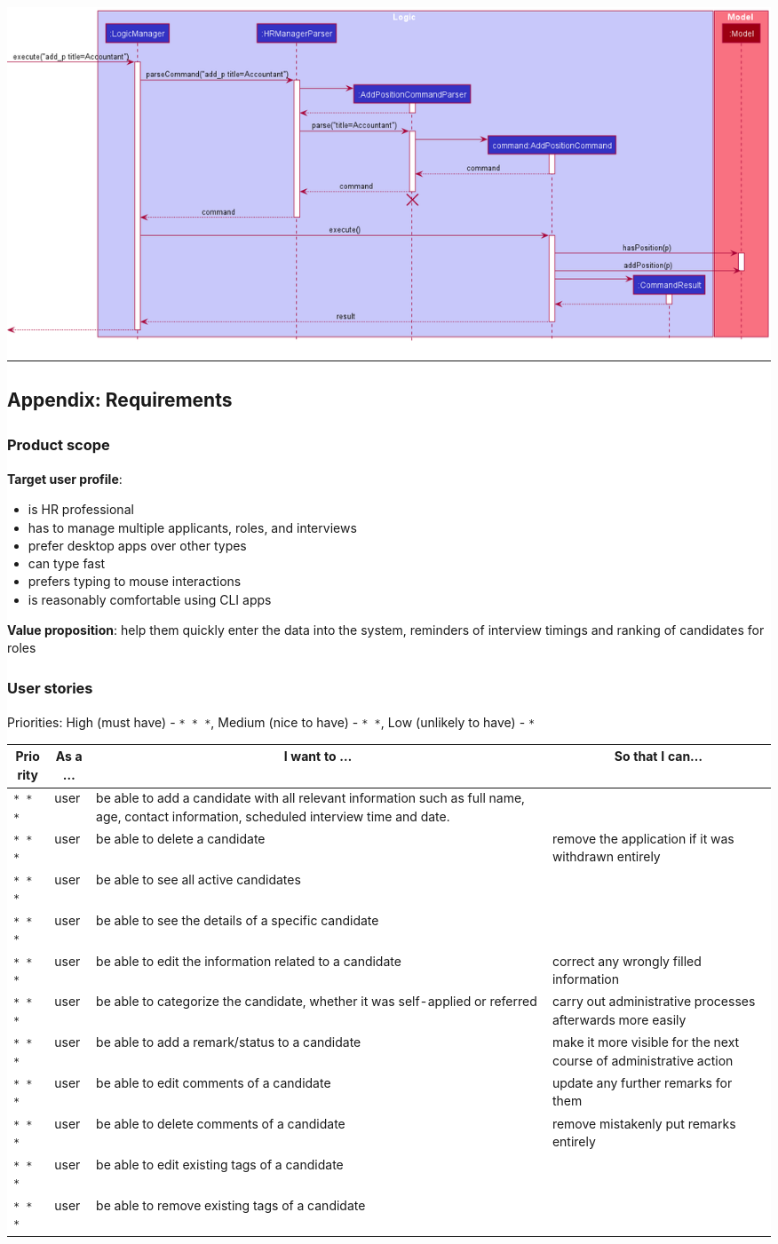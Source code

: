 ![Execute_sequence_of_add_p](images/AddPosition/AddPositionSequence.png)

--------------------------------------------------------------------------------------------------------------------

## **Appendix: Requirements**

### Product scope

**Target user profile**:

* is HR professional
* has to manage multiple applicants, roles, and interviews
* prefer desktop apps over other types
* can type fast
* prefers typing to mouse interactions
* is reasonably comfortable using CLI apps

**Value proposition**: help them quickly enter the data into the system, reminders of interview timings and ranking of candidates for roles

### User stories

Priorities: High (must have) - `* * *`, Medium (nice to have) - `* *`, Low (unlikely to have) - `*`

| Priority | As a …​ | I want to …​                | So that I can…​                                                        |
| -------- | ---------- | ------------------------------ | ---------------------------------------------------------------------- |
| `* * *`  | user       | be able to add a candidate with all relevant information such as full name, age, contact information, scheduled interview time and date.|                  |
| `* * *`  | user       | be able to delete a candidate | remove the application if it was withdrawn entirely                                                                       |
| `* * *`  | user       | be able to see all active candidates | |
| `* * *`  | user       | be able to see the details of a specific candidate | |
| `* * *`  | user       | be able to edit the information related to a candidate | correct any wrongly filled information |
| `* * *`  | user       | be able to categorize the candidate, whether it was self-applied or referred | carry out administrative processes afterwards more easily |
| `* * *`  | user       | be able to add a remark/status to a candidate | make it more visible for the next course of administrative action|
| `* * *`  | user       | be able to edit comments of a candidate | update any further remarks for them|
| `* * *`  | user       | be able to delete comments of a candidate | remove mistakenly put remarks entirely |
| `* * *`  | user       | be able to edit existing tags of a candidate | |
| `* * *`  | user       | be able to remove existing tags of a candidate | |